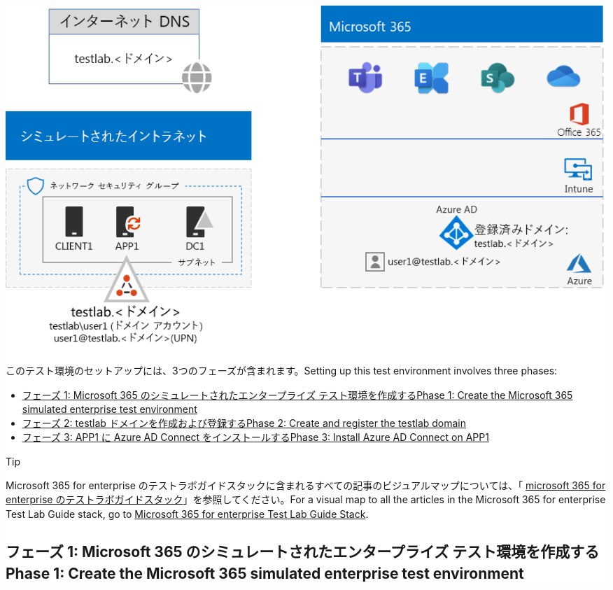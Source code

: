 ![パスワード ハッシュ同期を実装するシミュレーション エンタープライズ テスト環境](../media/password-hash-sync-m365-ent-test-environment/Phase3.png)
  
<span data-ttu-id="79aa1-108">このテスト環境のセットアップには、3つのフェーズが含まれます。</span><span class="sxs-lookup"><span data-stu-id="79aa1-108">Setting up this test environment involves three phases:</span></span>
- [<span data-ttu-id="79aa1-109">フェーズ 1: Microsoft 365 のシミュレートされたエンタープライズ テスト環境を作成する</span><span class="sxs-lookup"><span data-stu-id="79aa1-109">Phase 1: Create the Microsoft 365 simulated enterprise test environment</span></span>](#phase-1-create-the-microsoft-365-simulated-enterprise-test-environment)
- [<span data-ttu-id="79aa1-110">フェーズ 2: testlab ドメインを作成および登録する</span><span class="sxs-lookup"><span data-stu-id="79aa1-110">Phase 2: Create and register the testlab domain</span></span>](#phase-2-create-and-register-the-testlab-domain)
- [<span data-ttu-id="79aa1-111">フェーズ 3: APP1 に Azure AD Connect をインストールする</span><span class="sxs-lookup"><span data-stu-id="79aa1-111">Phase 3: Install Azure AD Connect on APP1</span></span>](#phase-3-install-azure-ad-connect-on-app1)
    
> [!TIP]
> <span data-ttu-id="79aa1-112">Microsoft 365 for enterprise のテストラボガイドスタックに含まれるすべての記事のビジュアルマップについては、「 [microsoft 365 for enterprise のテストラボガイドスタック](../downloads/Microsoft365EnterpriseTLGStack.pdf)」を参照してください。</span><span class="sxs-lookup"><span data-stu-id="79aa1-112">For a visual map to all the articles in the Microsoft 365 for enterprise Test Lab Guide stack, go to [Microsoft 365 for enterprise Test Lab Guide Stack](../downloads/Microsoft365EnterpriseTLGStack.pdf).</span></span>
  
## <a name="phase-1-create-the-microsoft-365-simulated-enterprise-test-environment"></a><span data-ttu-id="79aa1-113">フェーズ 1: Microsoft 365 のシミュレートされたエンタープライズ テスト環境を作成する</span><span class="sxs-lookup"><span data-stu-id="79aa1-113">Phase 1: Create the Microsoft 365 simulated enterprise test environment</span></span>
